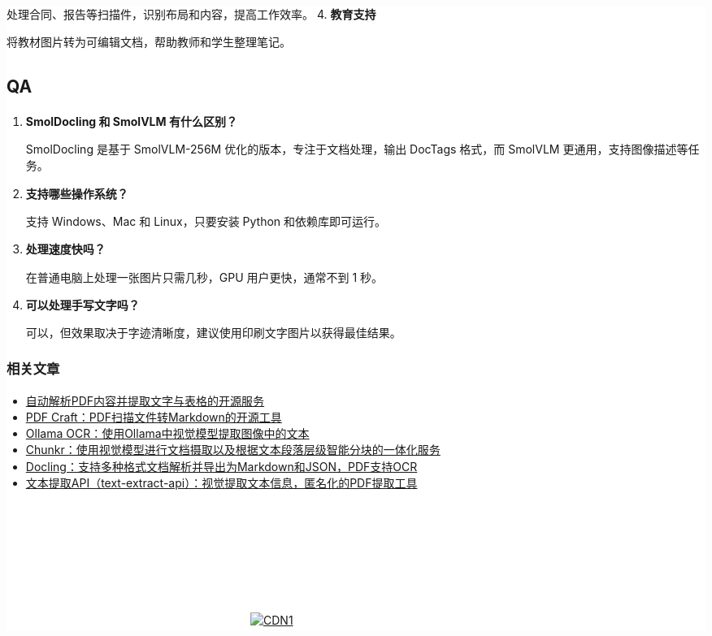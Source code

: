    处理合同、报告等扫描件，识别布局和内容，提高工作效率。
4. **教育支持**  
   
   将教材图片转为可编辑文档，帮助教师和学生整理笔记。

## QA

1. **SmolDocling 和 SmolVLM 有什么区别？**  
   
   SmolDocling 是基于 SmolVLM-256M 优化的版本，专注于文档处理，输出 DocTags 格式，而 SmolVLM 更通用，支持图像描述等任务。
2. **支持哪些操作系统？**  
   
   支持 Windows、Mac 和 Linux，只要安装 Python 和依赖库即可运行。
3. **处理速度快吗？**  
   
   在普通电脑上处理一张图片只需几秒，GPU 用户更快，通常不到 1 秒。
4. **可以处理手写文字吗？**  
   
   可以，但效果取决于字迹清晰度，建议使用印刷文字图片以获得最佳结果。

### 相关文章

* [自动解析PDF内容并提取文字与表格的开源服务](https://www.aisharenet.com/pdf-document-layout-analysis/ "自动解析PDF内容并提取文字与表格的开源服务")
* [PDF Craft：PDF扫描文件转Markdown的开源工具](https://www.aisharenet.com/pdf-craft/ "PDF Craft：PDF扫描文件转Markdown的开源工具")
* [Ollama OCR：使用Ollama中视觉模型提取图像中的文本](https://www.aisharenet.com/ollama-ocr/ "Ollama OCR：使用Ollama中视觉模型提取图像中的文本")
* [Chunkr：使用视觉模型进行文档摄取以及根据文本段落层级智能分块的一体化服务](https://www.aisharenet.com/chunkr/ "Chunkr：使用视觉模型进行文档摄取以及根据文本段落层级智能分块的一体化服务")
* [Docling：支持多种格式文档解析并导出为Markdown和JSON，PDF支持OCR](https://www.aisharenet.com/docling/ "Docling：支持多种格式文档解析并导出为Markdown和JSON，PDF支持OCR")
* [文本提取API（text-extract-api）：视觉提取文本信息，匿名化的PDF提取工具](https://www.aisharenet.com/pdf-extract-api/ "文本提取API（text-extract-api）：视觉提取文本信息，匿名化的PDF提取工具")
 
[![CDN1](data:image/svg+xml,%3Csvg%20xmlns='http://www.w3.org/2000/svg'%20viewBox='0%200%200%200'%3E%3C/svg%3E)![CDN1](/wp-content/uploads/ad/cdn1.webp)](https://www.aisharenet.com/feed/ylcdn)
 